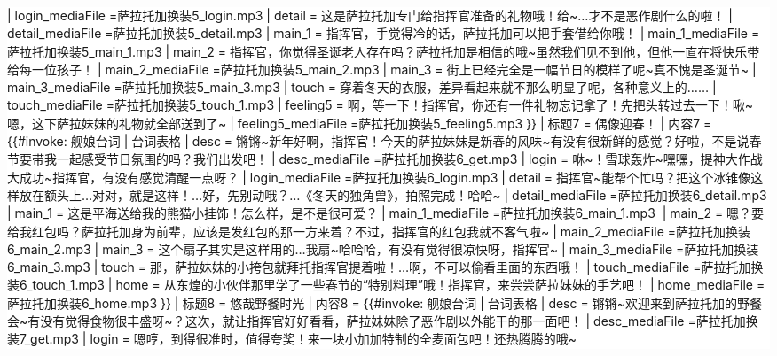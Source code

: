   | login_mediaFile =萨拉托加换装5_login.mp3
  | detail = 这是萨拉托加专门给指挥官准备的礼物哦！给~…才不是恶作剧什么的啦！
  | detail_mediaFile =萨拉托加换装5_detail.mp3
  | main_1 = 指挥官，手觉得冷的话，萨拉托加可以把手套借给你哦！
  | main_1_mediaFile =萨拉托加换装5_main_1.mp3
  | main_2 = 指挥官，你觉得圣诞老人存在吗？萨拉托加是相信的哦~虽然我们见不到他，但他一直在将快乐带给每一位孩子！
  | main_2_mediaFile =萨拉托加换装5_main_2.mp3
  | main_3 = 街上已经完全是一幅节日的模样了呢~真不愧是圣诞节~
  | main_3_mediaFile =萨拉托加换装5_main_3.mp3
  | touch = 穿着冬天的衣服，差异看起来就不那么明显了呢，各种意义上的……
  | touch_mediaFile =萨拉托加换装5_touch_1.mp3
  | feeling5 = 啊，等一下！指挥官，你还有一件礼物忘记拿了！先把头转过去一下！啾~嗯，这下萨拉妹妹的礼物就全部送到了~
  | feeling5_mediaFile =萨拉托加换装5_feeling5.mp3
  }}
| 标题7 = 偶像迎春！
| 内容7 = {{#invoke: 舰娘台词 | 台词表格
  | desc = 锵锵~新年好啊，指挥官！今天的萨拉妹妹是新春的风味~有没有很新鲜的感觉？好啦，不是说春节要带我一起感受节日氛围的吗？我们出发吧！
  | desc_mediaFile =萨拉托加换装6_get.mp3
  | login = 咻~！雪球轰炸~嘿嘿，提神大作战大成功~指挥官，有没有感觉清醒一点呀？
  | login_mediaFile =萨拉托加换装6_login.mp3
  | detail = 指挥官~能帮个忙吗？把这个冰锥像这样放在额头上…对对，就是这样！…好，先别动哦？…《冬天的独角兽》，拍照完成！哈哈~
  | detail_mediaFile =萨拉托加换装6_detail.mp3
  | main_1 = 这是平海送给我的熊猫小挂饰！怎么样，是不是很可爱？
  | main_1_mediaFile =萨拉托加换装6_main_1.mp3
  | main_2 = 嗯？要给我红包吗？萨拉托加身为前辈，应该是发红包的那一方来着？不过，指挥官的红包我就不客气啦~
  | main_2_mediaFile =萨拉托加换装6_main_2.mp3
  | main_3 = 这个扇子其实是这样用的…我扇~哈哈哈，有没有觉得很凉快呀，指挥官~
  | main_3_mediaFile =萨拉托加换装6_main_3.mp3
  | touch = 那，萨拉妹妹的小挎包就拜托指挥官提着啦！…啊，不可以偷看里面的东西哦！
  | touch_mediaFile =萨拉托加换装6_touch_1.mp3
  | home = 从东煌的小伙伴那里学了一些春节的“特别料理”哦！指挥官，来尝尝萨拉妹妹的手艺吧！
  | home_mediaFile =萨拉托加换装6_home.mp3
  }}
| 标题8 = 悠哉野餐时光
| 内容8 = {{#invoke: 舰娘台词 | 台词表格
  | desc = 锵锵~欢迎来到萨拉托加的野餐会~有没有觉得食物很丰盛呀~？这次，就让指挥官好好看看，萨拉妹妹除了恶作剧以外能干的那一面吧！
  | desc_mediaFile =萨拉托加换装7_get.mp3
  | login = 嗯哼，到得很准时，值得夸奖！来一块小加加特制的全麦面包吧！还热腾腾的哦~